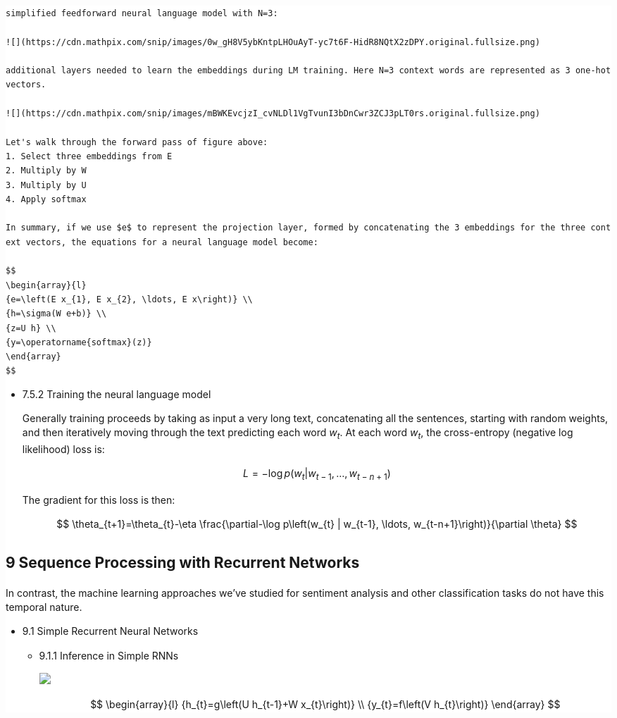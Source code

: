     simplified feedforward neural language model with N=3:

    ![](https://cdn.mathpix.com/snip/images/0w_gH8V5ybKntpLHOuAyT-yc7t6F-HidR8NQtX2zDPY.original.fullsize.png)

    additional layers needed to learn the embeddings during LM training. Here N=3 context words are represented as 3 one-hot vectors.

    ![](https://cdn.mathpix.com/snip/images/mBWKEvcjzI_cvNLDl1VgTvunI3bDnCwr3ZCJ3pLT0rs.original.fullsize.png)

    Let's walk through the forward pass of figure above:
    1. Select three embeddings from E
    2. Multiply by W
    3. Multiply by U
    4. Apply softmax

    In summary, if we use $e$ to represent the projection layer, formed by concatenating the 3 embeddings for the three context vectors, the equations for a neural language model become:

    $$
    \begin{array}{l}
    {e=\left(E x_{1}, E x_{2}, \ldots, E x\right)} \\
    {h=\sigma(W e+b)} \\
    {z=U h} \\
    {y=\operatorname{softmax}(z)}
    \end{array}
    $$

  - 7.5.2 Training the neural language model

    Generally training proceeds by taking as input a very long text, concatenating all the sentences, starting with random weights, and then iteratively moving through the text predicting each word $w_{t} .$ At each word $w_{t},$ the cross-entropy (negative log likelihood) loss is:

    $$
    L=-\log p\left(w_{t} | w_{t-1}, \dots, w_{t-n+1}\right)
    $$

    The gradient for this loss is then:

    $$
    \theta_{t+1}=\theta_{t}-\eta \frac{\partial-\log p\left(w_{t} | w_{t-1}, \ldots, w_{t-n+1}\right)}{\partial \theta}
    $$

## 9 Sequence Processing with Recurrent Networks

In contrast, the machine learning approaches we’ve studied for sentiment analysis and other classification tasks do not have this temporal nature.

- 9.1 Simple Recurrent Neural Networks

  - 9.1.1 Inference in Simple RNNs

    ![](https://cdn.mathpix.com/snip/images/_49lkaum3p90HxSzNUhN6uut35XG1G1XqpBfB6P03rc.original.fullsize.png)

    $$
    \begin{array}{l}
    {h_{t}=g\left(U h_{t-1}+W x_{t}\right)} \\
    {y_{t}=f\left(V h_{t}\right)}
    \end{array}
    $$
